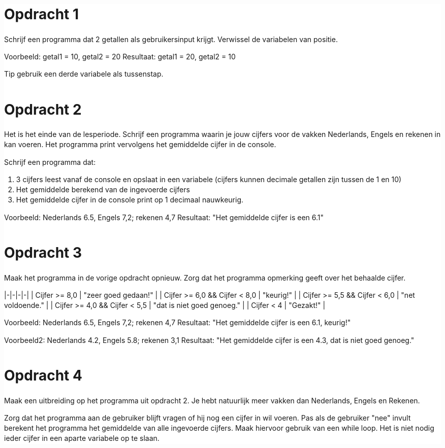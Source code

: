 # Opdracht 1 
Schrijf een programma dat 2 getallen als gebruikersinput krijgt. Verwissel de variabelen van positie. 

Voorbeeld: getal1 = 10, getal2 = 20
Resultaat: getal1 = 20, getal2 = 10

Tip gebruik een derde variabele als tussenstap. 

# Opdracht 2 
Het is het einde van de lesperiode. Schrijf een programma waarin je jouw cijfers voor de vakken Nederlands, Engels en rekenen in kan voeren. Het programma print vervolgens het gemiddelde cijfer in de console. 

Schrijf een programma dat: 
1. 3 cijfers leest vanaf de console en opslaat in een variabele (cijfers kunnen decimale getallen zijn tussen de 1 en 10)
2. Het gemiddelde berekend van de ingevoerde cijfers
3. Het gemiddelde cijfer in de console print op 1 decimaal nauwkeurig. 

Voorbeeld: Nederlands 6.5, Engels 7,2; rekenen 4,7
Resultaat: "Het gemiddelde cijfer is een 6.1"

# Opdracht 3
Maak het programma in de vorige opdracht opnieuw. Zorg dat het programma opmerking geeft over het behaalde cijfer. 

|-|-|-|-|
| Cijfer >= 8,0 | "zeer goed gedaan!" |
| Cijfer >= 6,0 && Cijfer < 8,0 | "keurig!" | 
| Cijfer >= 5,5 && Cijfer < 6,0 | "net voldoende." |
| Cijfer >= 4,0 && Cijfer < 5,5 | "dat is niet goed genoeg." |
| Cijfer < 4 | "Gezakt!" |

Voorbeeld: Nederlands 6.5, Engels 7,2; rekenen 4,7
Resultaat: "Het gemiddelde cijfer is een 6.1, keurig!" 

Voorbeeld2: Nederlands 4.2, Engels 5.8; rekenen 3,1 
Resultaat: "Het gemiddelde cijfer is een 4.3, dat is niet goed genoeg."

# Opdracht 4
Maak een uitbreiding op het programma uit opdracht 2. Je hebt natuurlijk meer vakken dan Nederlands, Engels en Rekenen. 

Zorg dat het programma aan de gebruiker blijft vragen of hij nog een cijfer in wil voeren. Pas als de gebruiker "nee" invult berekent het programma het gemiddelde van alle ingevoerde cijfers. Maak hiervoor gebruik van een while loop. Het is niet nodig ieder cijfer in een aparte variabele op te slaan.
